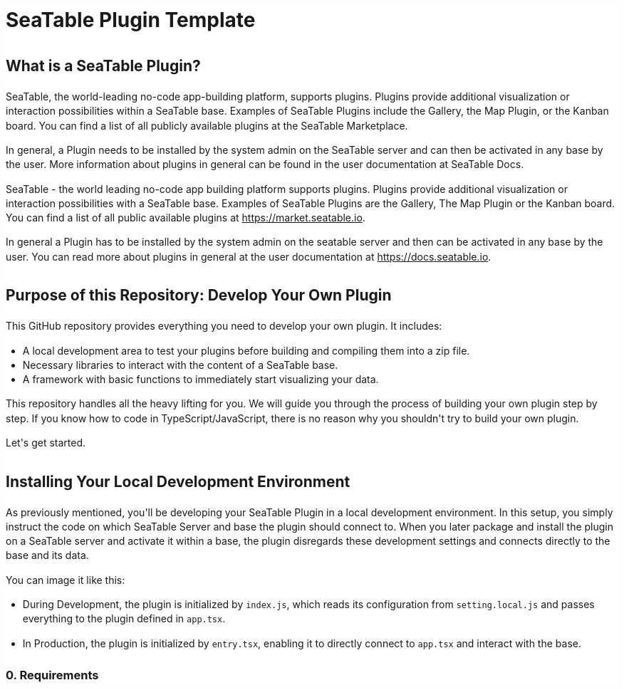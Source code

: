 # SeaTable Plugin Template

## What is a SeaTable Plugin?

SeaTable, the world-leading no-code app-building platform, supports plugins. Plugins provide additional visualization or interaction possibilities within a SeaTable base. Examples of SeaTable Plugins include the Gallery, the Map Plugin, or the Kanban board. You can find a list of all publicly available plugins at the SeaTable Marketplace.

In general, a Plugin needs to be installed by the system admin on the SeaTable server and can then be activated in any base by the user. More information about plugins in general can be found in the user documentation at SeaTable Docs.

SeaTable - the world leading no-code app building platform supports plugins. Plugins provide additional visualization or interaction possibilities with a SeaTable base. Examples of SeaTable Plugins are the Gallery, The Map Plugin or the Kanban board. You can find a list of all public available plugins at https://market.seatable.io.

In general a Plugin has to be installed by the system admin on the seatable server and then can be activated in any base by the user.
You can read more about plugins in general at the user documentation at https://docs.seatable.io.

## Purpose of this Repository: Develop Your Own Plugin

This GitHub repository provides everything you need to develop your own plugin. It includes:

- A local development area to test your plugins before building and compiling them into a zip file.
- Necessary libraries to interact with the content of a SeaTable base.
- A framework with basic functions to immediately start visualizing your data.

This repository handles all the heavy lifting for you. We will guide you through the process of building your own plugin step by step. If you know how to code in TypeScript/JavaScript, there is no reason why you shouldn't try to build your own plugin.

Let's get started.

## Installing Your Local Development Environment

As previously mentioned, you'll be developing your SeaTable Plugin in a local development environment. In this setup, you simply instruct the code on which SeaTable Server and base the plugin should connect to. When you later package and install the plugin on a SeaTable server and activate it within a base, the plugin disregards these development settings and connects directly to the base and its data.

You can image it like this:

- During Development, the plugin is initialized by `index.js`, which reads its configuration from `setting.local.js` and passes everything to the plugin defined in `app.tsx`.

- In Production, the plugin is initialized by `entry.tsx`, enabling it to directly connect to `app.tsx` and interact with the base.

### 0. Requirements
